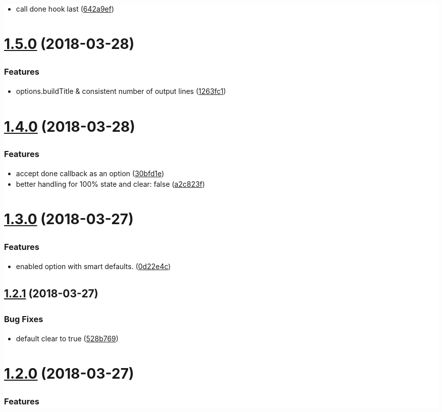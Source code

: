 - call done hook last ([642a9ef](https://github.com/nuxt-contrib/webpackbar/commit/642a9ef))

<a name="1.5.0"></a>

# [1.5.0](https://github.com/nuxt-contrib/webpackbar/compare/v1.4.0...v1.5.0) (2018-03-28)

### Features

- options.buildTitle & consistent number of output lines ([1263fc1](https://github.com/nuxt-contrib/webpackbar/commit/1263fc1))

<a name="1.4.0"></a>

# [1.4.0](https://github.com/nuxt-contrib/webpackbar/compare/v1.3.0...v1.4.0) (2018-03-28)

### Features

- accept done callback as an option ([30bfd1e](https://github.com/nuxt-contrib/webpackbar/commit/30bfd1e))
- better handling for 100% state and clear: false ([a2c823f](https://github.com/nuxt-contrib/webpackbar/commit/a2c823f))

<a name="1.3.0"></a>

# [1.3.0](https://github.com/nuxt-contrib/webpackbar/compare/v1.2.1...v1.3.0) (2018-03-27)

### Features

- enabled option with smart defaults. ([0d22e4c](https://github.com/nuxt-contrib/webpackbar/commit/0d22e4c))

<a name="1.2.1"></a>

## [1.2.1](https://github.com/nuxt-contrib/webpackbar/compare/v1.2.0...v1.2.1) (2018-03-27)

### Bug Fixes

- default clear to true ([528b769](https://github.com/nuxt-contrib/webpackbar/commit/528b769))

<a name="1.2.0"></a>

# [1.2.0](https://github.com/nuxt-contrib/webpackbar/compare/v1.1.4...v1.2.0) (2018-03-27)

### Features
